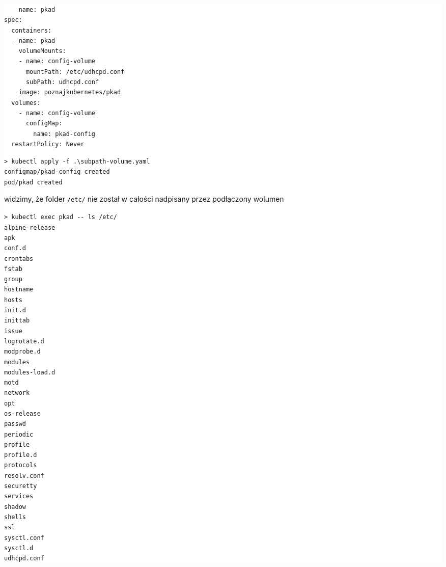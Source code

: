 ```
    name: pkad
spec:
  containers:
  - name: pkad
    volumeMounts:
    - name: config-volume
      mountPath: /etc/udhcpd.conf
      subPath: udhcpd.conf
    image: poznajkubernetes/pkad
  volumes:
    - name: config-volume
      configMap:
        name: pkad-config
  restartPolicy: Never
```

```
> kubectl apply -f .\subpath-volume.yaml
configmap/pkad-config created
pod/pkad created
```

widzimy, że folder `/etc/` nie został w całości nadpisany przez podłączony wolumen
```
> kubectl exec pkad -- ls /etc/
alpine-release
apk
conf.d
crontabs
fstab
group
hostname
hosts
init.d
inittab
issue
logrotate.d
modprobe.d
modules
modules-load.d
motd
network
opt
os-release
passwd
periodic
profile
profile.d
protocols
resolv.conf
securetty
services
shadow
shells
ssl
sysctl.conf
sysctl.d
udhcpd.conf
```
